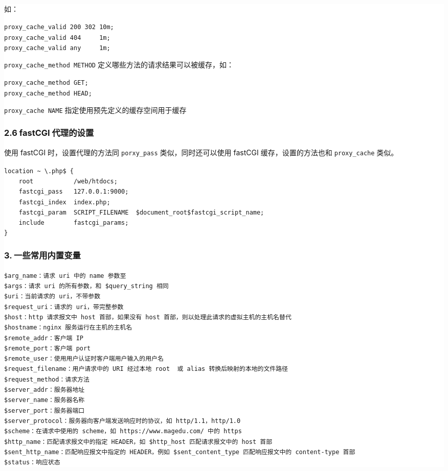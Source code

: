 如：

	proxy_cache_valid 200 302 10m;
	proxy_cache_valid 404     1m;
	proxy_cache_valid any     1m;

`proxy_cache_method METHOD` 定义哪些方法的请求结果可以被缓存，如：

	proxy_cache_method GET;
	proxy_cache_method HEAD;

`proxy_cache NAME` 指定使用预先定义的缓存空间用于缓存

### 2.6 fastCGI 代理的设置

使用 fastCGI 时，设置代理的方法同 `porxy_pass` 类似，同时还可以使用 fastCGI 缓存，设置的方法也和 `proxy_cache` 类似。

	location ~ \.php$ {
	    root           /web/htdocs;
	    fastcgi_pass   127.0.0.1:9000;
	    fastcgi_index  index.php;
	    fastcgi_param  SCRIPT_FILENAME  $document_root$fastcgi_script_name;
	    include        fastcgi_params;
	}

### 3. 一些常用内置变量

	$arg_name：请求 uri 中的 name 参数至
	$args：请求 uri 的所有参数，和 $query_string 相同
	$uri：当前请求的 uri，不带参数
	$request_uri：请求的 uri，带完整参数
	$host：http 请求报文中 host 首部，如果没有 host 首部，则以处理此请求的虚拟主机的主机名替代
	$hostname：nginx 服务运行在主机的主机名
	$remote_addr：客户端 IP
	$remote_port：客户端 port
	$remote_user：使用用户认证时客户端用户输入的用户名
	$request_filename：用户请求中的 URI 经过本地 root  或 alias 转换后映射的本地的文件路径
	$request_method：请求方法
	$server_addr：服务器地址
	$server_name：服务器名称
	$server_port：服务器端口
	$server_protocol：服务器向客户端发送响应时的协议，如 http/1.1，http/1.0
	$scheme：在请求中使用的 scheme，如 https://www.magedu.com/ 中的 https
	$http_name：匹配请求报文中的指定 HEADER，如 $http_host 匹配请求报文中的 host 首部
	$sent_http_name：匹配响应报文中指定的 HEADER，例如 $sent_content_type 匹配响应报文中的 content-type 首部
	$status：响应状态

